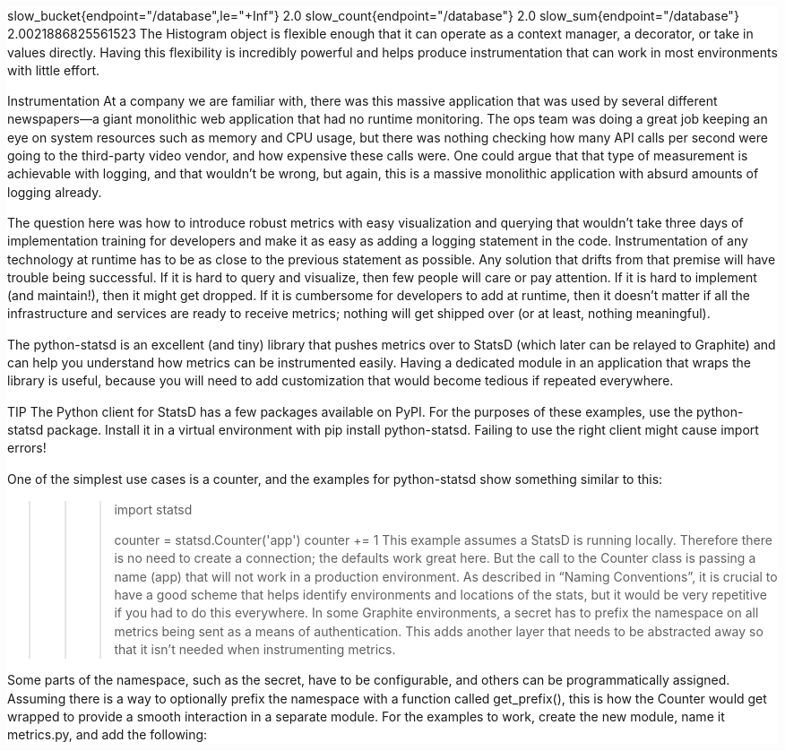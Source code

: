 slow_bucket{endpoint="/database",le="+Inf"} 2.0
slow_count{endpoint="/database"} 2.0
slow_sum{endpoint="/database"} 2.0021886825561523
The Histogram object is flexible enough that it can operate as a context manager, a decorator, or take in values directly. Having this flexibility is incredibly powerful and helps produce instrumentation that can work in most environments with little effort.

Instrumentation
At a company we are familiar with, there was this massive application that was used by several different newspapers—a giant monolithic web application that had no runtime monitoring. The ops team was doing a great job keeping an eye on system resources such as memory and CPU usage, but there was nothing checking how many API calls per second were going to the third-party video vendor, and how expensive these calls were. One could argue that that type of measurement is achievable with logging, and that wouldn’t be wrong, but again, this is a massive monolithic application with absurd amounts of logging already.

The question here was how to introduce robust metrics with easy visualization and querying that wouldn’t take three days of implementation training for developers and make it as easy as adding a logging statement in the code. Instrumentation of any technology at runtime has to be as close to the previous statement as possible. Any solution that drifts from that premise will have trouble being successful. If it is hard to query and visualize, then few people will care or pay attention. If it is hard to implement (and maintain!), then it might get dropped. If it is cumbersome for developers to add at runtime, then it doesn’t matter if all the infrastructure and services are ready to receive metrics; nothing will get shipped over (or at least, nothing meaningful).

The python-statsd is an excellent (and tiny) library that pushes metrics over to StatsD (which later can be relayed to Graphite) and can help you understand how metrics can be instrumented easily. Having a dedicated module in an application that wraps the library is useful, because you will need to add customization that would become tedious if repeated everywhere.

TIP
The Python client for StatsD has a few packages available on PyPI. For the purposes of these examples, use the python-statsd package. Install it in a virtual environment with pip install python-statsd. Failing to use the right client might cause import errors!

One of the simplest use cases is a counter, and the examples for python-statsd show something similar to this:

>>> import statsd
>>>
>>> counter = statsd.Counter('app')
>>> counter += 1
This example assumes a StatsD is running locally. Therefore there is no need to create a connection; the defaults work great here. But the call to the Counter class is passing a name (app) that will not work in a production environment. As described in “Naming Conventions”, it is crucial to have a good scheme that helps identify environments and locations of the stats, but it would be very repetitive if you had to do this everywhere. In some Graphite environments, a secret has to prefix the namespace on all metrics being sent as a means of authentication. This adds another layer that needs to be abstracted away so that it isn’t needed when instrumenting metrics.

Some parts of the namespace, such as the secret, have to be configurable, and others can be programmatically assigned. Assuming there is a way to optionally prefix the namespace with a function called get_prefix(), this is how the Counter would get wrapped to provide a smooth interaction in a separate module. For the examples to work, create the new module, name it metrics.py, and add the following:
